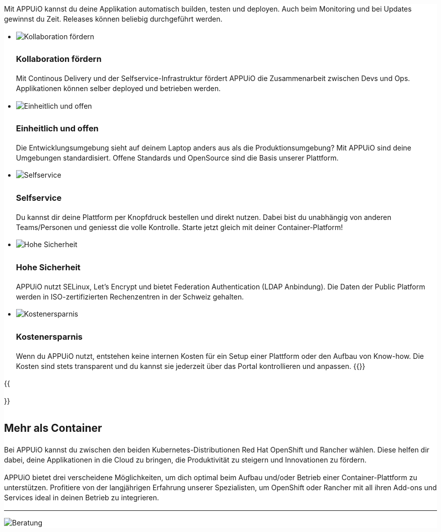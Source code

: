   Mit APPUiO kannst du deine Applikation automatisch builden, testen und deployen. Auch beim Monitoring und bei Updates gewinnst du Zeit. Releases können beliebig durchgeführt werden.
* ![Kollaboration fördern](advantages/advantage2.svg)

  ### Kollaboration fördern

  Mit Continous Delivery und der Selfservice-Infrastruktur fördert APPUiO die Zusammenarbeit zwischen Devs und Ops. Applikationen können selber deployed und betrieben werden.
* ![Einheitlich und offen](advantages/advantage3.svg)

  ### Einheitlich und offen

  Die Entwicklungsumgebung sieht auf deinem Laptop anders aus als die Produktionsumgebung? Mit APPUiO sind deine Umgebungen standardisiert. Offene Standards und OpenSource sind die Basis unserer Plattform.
* ![Selfservice](advantages/advantage4.svg)

  ### Selfservice

  Du kannst dir deine Plattform per Knopfdruck bestellen und direkt nutzen. Dabei bist du unabhängig von anderen Teams/Personen und geniesst die volle Kontrolle. Starte jetzt gleich mit deiner Container-Platform!
* ![Hohe Sicherheit](advantages/advantage5.svg)

  ### Hohe Sicherheit

  APPUiO nutzt SELinux, Let’s Encrypt und bietet Federation Authentication (LDAP Anbindung). Die Daten der Public Platform werden in ISO-zertifizierten Rechenzentren in der Schweiz gehalten.
* ![Kostenersparnis](advantages/advantage6.svg)

  ### Kostenersparnis

    Wenn du APPUiO nutzt, entstehen keine internen Kosten für ein Setup einer Plattform oder den Aufbau von Know-how. Die Kosten sind stets transparent und du kannst sie jederzeit über das Portal kontrollieren und anpassen.
  {{</section>}}

{{<section class="features">}}

# Mehr als Container

Bei APPUiO kannst du zwischen den beiden Kubernetes-Distributionen Red Hat OpenShift und Rancher wählen. Diese helfen dir dabei, deine Applikationen in die Cloud zu bringen, die Produktivität zu steigern und Innovationen zu fördern.

APPUiO bietet drei verscheidene Möglichkeiten, um dich optimal beim Aufbau und/oder Betrieb einer Container-Plattform zu unterstützen. Profitiere von der langjährigen Erfahrung unserer Spezialisten, um OpenShift oder Rancher mit all ihren Add-ons und Services ideal in deinen Betrieb zu integrieren.

- - -

![Beratung](feature_beratung.svg)
